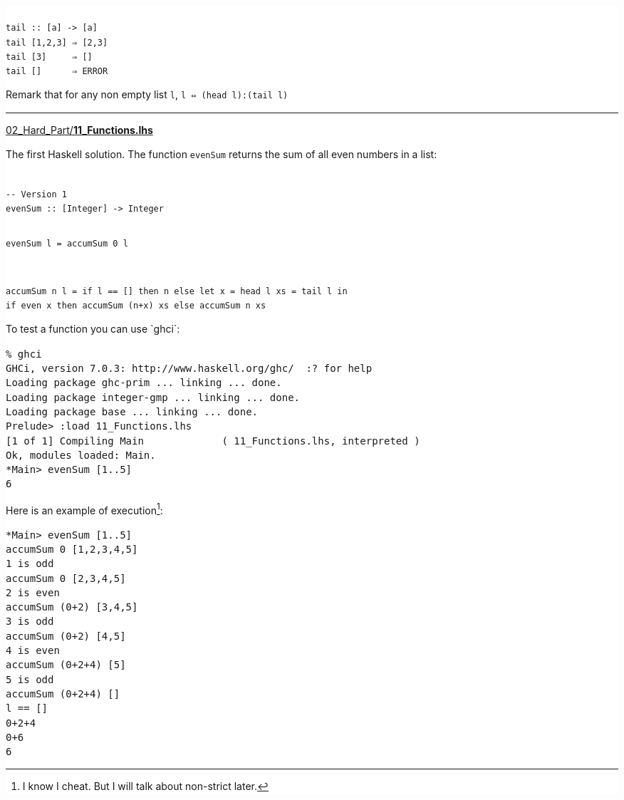 <code class="haskell">
tail :: [a] -> [a]
tail [1,2,3] ⇒ [2,3]
tail [3]     ⇒ []
tail []      ⇒ ERROR
</code>

Remark that for any non empty list `l`, 
`l ⇔ (head l):(tail l)`

<hr/><a href="code/02_Hard_Part/11_Functions.lhs" class="cut">02_Hard_Part/<strong>11_Functions.lhs</strong></a>

The first Haskell solution.
The function `evenSum` returns the sum of all even numbers in a list:

<div class="codehighlight">
<code class="haskell">
-- Version 1
evenSum :: [Integer] -> Integer

evenSum l = accumSum 0 l

accumSum n l = if l == []
                  then n
                  else let x = head l 
                           xs = tail l 
                       in if even x
                              then accumSum (n+x) xs
                              else accumSum n xs
</code>
</div>
To test a function you can use `ghci`:

<pre>
% ghci
<span class="low">GHCi, version 7.0.3: http://www.haskell.org/ghc/  :? for help
Loading package ghc-prim ... linking ... done.
Loading package integer-gmp ... linking ... done.
Loading package base ... linking ... done.
Prelude&gt;</span> :load 11_Functions.lhs 
<span class="low">[1 of 1] Compiling Main             ( 11_Functions.lhs, interpreted )
Ok, modules loaded: Main.
*Main&gt;</span> evenSum [1..5]
6
</pre>

Here is an example of execution[^2]: 

[^2]: I know I cheat. But I will talk about non-strict later.

<pre>
*Main> evenSum [1..5]
accumSum 0 [1,2,3,4,5]
<span class="yellow">1 is odd</span>
accumSum 0 [2,3,4,5]
<span class="yellow">2 is even</span>
accumSum (0+2) [3,4,5]
<span class="yellow">3 is odd</span>
accumSum (0+2) [4,5]
<span class="yellow">4 is even</span>
accumSum (0+2+4) [5]
<span class="yellow">5 is odd</span>
accumSum (0+2+4) []
<span class="yellow">l == []</span>
0+2+4
0+6
6
</pre>

[^0001]: Even if most recent languages try to hide them, they are present.
[^021301]: For the brave, a more complete explanation of pattern matching can be found [here](http://www.cs.auckland.ac.nz/references/haskell/haskell-intro-html/patterns.html).
[^0216]: You should remark `squareEvenSum''` is more efficient that the two other versions. The order of `(.)` is important.
[^1]: Which itself is very similar to the javascript `eval` on a string containing JSON).
[^032001]: There are some _unsafe_ exception to this rule. But you shouldn't see such usage on a real application except might be for some debugging purpose.
[^032002]: For the curious the real type is `data IO a = IO {unIO :: State# RealWorld -> (# State# RealWorld, a #)}`. All the `#` as to do with optimisation and I swapped the fields in my example. But mostly, the idea is exactly the same.
[^03021301]: Well, you'll certainly need to exercise a bit to be used to them and to understand when you can use them and create your own. But you already made a big step further.